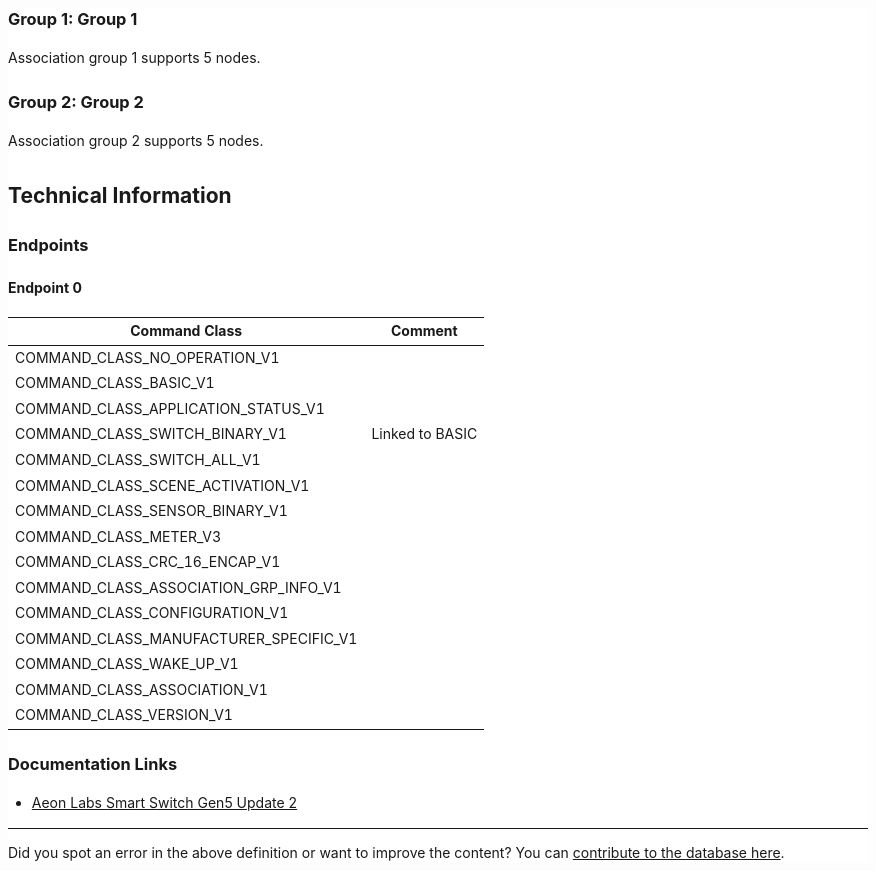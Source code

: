 ### Group 1: Group 1


Association group 1 supports 5 nodes.

### Group 2: Group 2


Association group 2 supports 5 nodes.

## Technical Information

### Endpoints

#### Endpoint 0

| Command Class | Comment |
|---------------|---------|
| COMMAND_CLASS_NO_OPERATION_V1| |
| COMMAND_CLASS_BASIC_V1| |
| COMMAND_CLASS_APPLICATION_STATUS_V1| |
| COMMAND_CLASS_SWITCH_BINARY_V1| Linked to BASIC|
| COMMAND_CLASS_SWITCH_ALL_V1| |
| COMMAND_CLASS_SCENE_ACTIVATION_V1| |
| COMMAND_CLASS_SENSOR_BINARY_V1| |
| COMMAND_CLASS_METER_V3| |
| COMMAND_CLASS_CRC_16_ENCAP_V1| |
| COMMAND_CLASS_ASSOCIATION_GRP_INFO_V1| |
| COMMAND_CLASS_CONFIGURATION_V1| |
| COMMAND_CLASS_MANUFACTURER_SPECIFIC_V1| |
| COMMAND_CLASS_WAKE_UP_V1| |
| COMMAND_CLASS_ASSOCIATION_V1| |
| COMMAND_CLASS_VERSION_V1| |

### Documentation Links

* [Aeon Labs Smart Switch Gen5 Update 2](https://www.cd-jackson.com/zwave_device_uploads/951/Aeon-Labs-Smart-Switch-Gen5-Update-2.pdf)

---

Did you spot an error in the above definition or want to improve the content?
You can [contribute to the database here](http://www.cd-jackson.com/index.php/zwave/zwave-device-database/zwave-device-list/devicesummary/951).
